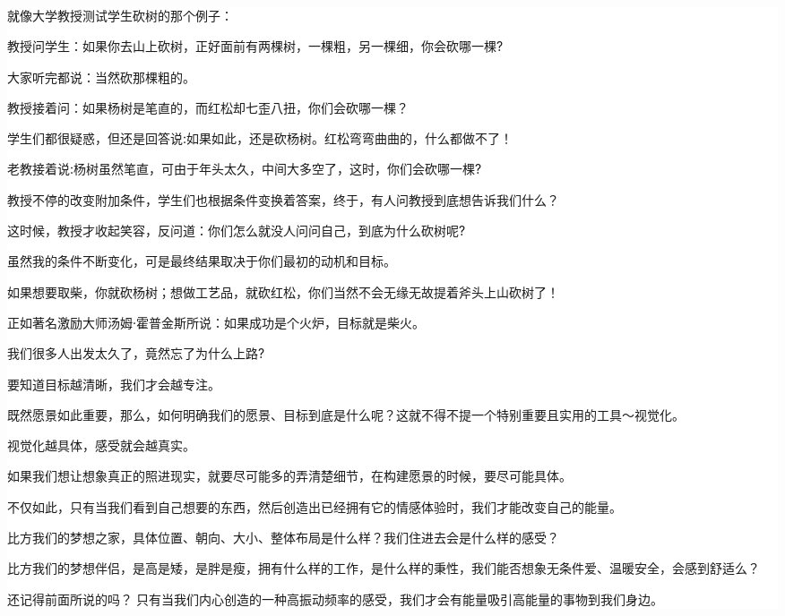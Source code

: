   

就像大学教授测试学生砍树的那个例子：

  

教授问学生：如果你去山上砍树，正好面前有两棵树，一棵粗，另一棵细，你会砍哪一棵?

  

大家听完都说：当然砍那棵粗的。

教授接着问：如果杨树是笔直的，而红松却七歪八扭，你们会砍哪一棵？

  

学生们都很疑惑，但还是回答说:如果如此，还是砍杨树。红松弯弯曲曲的，什么都做不了！

  

老教接着说:杨树虽然笔直，可由于年头太久，中间大多空了，这时，你们会砍哪一棵?

  

教授不停的改变附加条件，学生们也根据条件变换着答案，终于，有人问教授到底想告诉我们什么？

  

这时候，教授才收起笑容，反问道：你们怎么就没人问问自己，到底为什么砍树呢?

  

虽然我的条件不断变化，可是最终结果取决于你们最初的动机和目标。

  

如果想要取柴，你就砍杨树；想做工艺品，就砍红松，你们当然不会无缘无故提着斧头上山砍树了！

  

正如著名激励大师汤姆·霍普金斯所说：如果成功是个火炉，目标就是柴火。

  

我们很多人出发太久了，竟然忘了为什么上路?

  

要知道目标越清晰，我们才会越专注。

  

既然愿景如此重要，那么，如何明确我们的愿景、目标到底是什么呢？这就不得不提一个特别重要且实用的工具～视觉化。

  

视觉化越具体，感受就会越真实。

  

如果我们想让想象真正的照进现实，就要尽可能多的弄清楚细节，在构建愿景的时候，要尽可能具体。

  

不仅如此，只有当我们看到自己想要的东西，然后创造出已经拥有它的情感体验时，我们才能改变自己的能量。

  

比方我们的梦想之家，具体位置、朝向、大小、整体布局是什么样？我们住进去会是什么样的感受？

  

比方我们的梦想伴侣，是高是矮，是胖是瘦，拥有什么样的工作，是什么样的秉性，我们能否想象无条件爱、温暖安全，会感到舒适么？

  

还记得前面所说的吗？ 只有当我们内心创造的一种高振动频率的感受，我们才会有能量吸引高能量的事物到我们身边。
